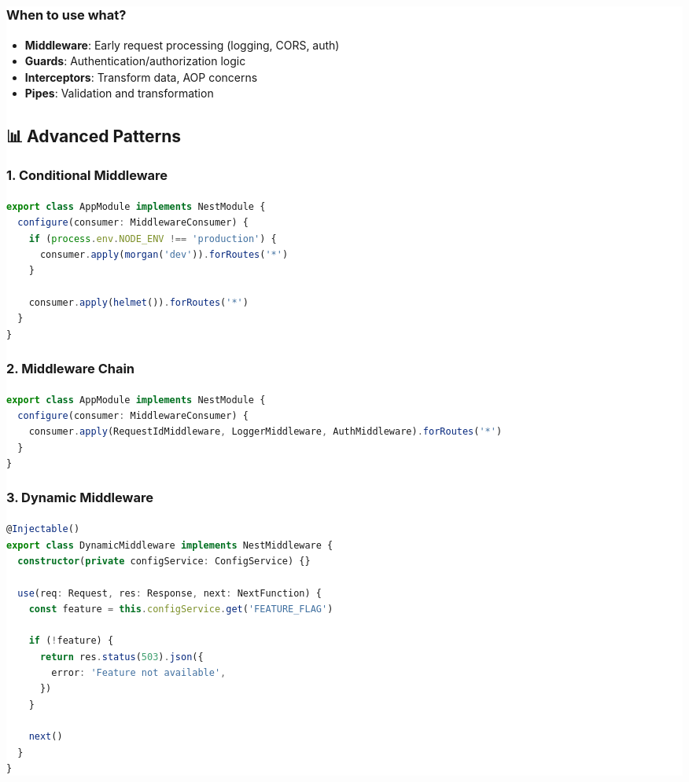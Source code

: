 ### When to use what?

- **Middleware**: Early request processing (logging, CORS, auth)
- **Guards**: Authentication/authorization logic
- **Interceptors**: Transform data, AOP concerns
- **Pipes**: Validation and transformation

## 📊 Advanced Patterns

### 1. **Conditional Middleware**

```typescript
export class AppModule implements NestModule {
  configure(consumer: MiddlewareConsumer) {
    if (process.env.NODE_ENV !== 'production') {
      consumer.apply(morgan('dev')).forRoutes('*')
    }

    consumer.apply(helmet()).forRoutes('*')
  }
}
```

### 2. **Middleware Chain**

```typescript
export class AppModule implements NestModule {
  configure(consumer: MiddlewareConsumer) {
    consumer.apply(RequestIdMiddleware, LoggerMiddleware, AuthMiddleware).forRoutes('*')
  }
}
```

### 3. **Dynamic Middleware**

```typescript
@Injectable()
export class DynamicMiddleware implements NestMiddleware {
  constructor(private configService: ConfigService) {}

  use(req: Request, res: Response, next: NextFunction) {
    const feature = this.configService.get('FEATURE_FLAG')

    if (!feature) {
      return res.status(503).json({
        error: 'Feature not available',
      })
    }

    next()
  }
}
```
